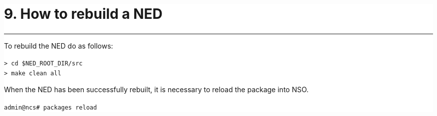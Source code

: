 # 9. How to rebuild a NED
--------------------------

  To rebuild the NED do as follows:

  ```
  > cd $NED_ROOT_DIR/src
  > make clean all
  ```

  When the NED has been successfully rebuilt, it is necessary to reload the package into NSO.

  ```
  admin@ncs# packages reload
  ```

